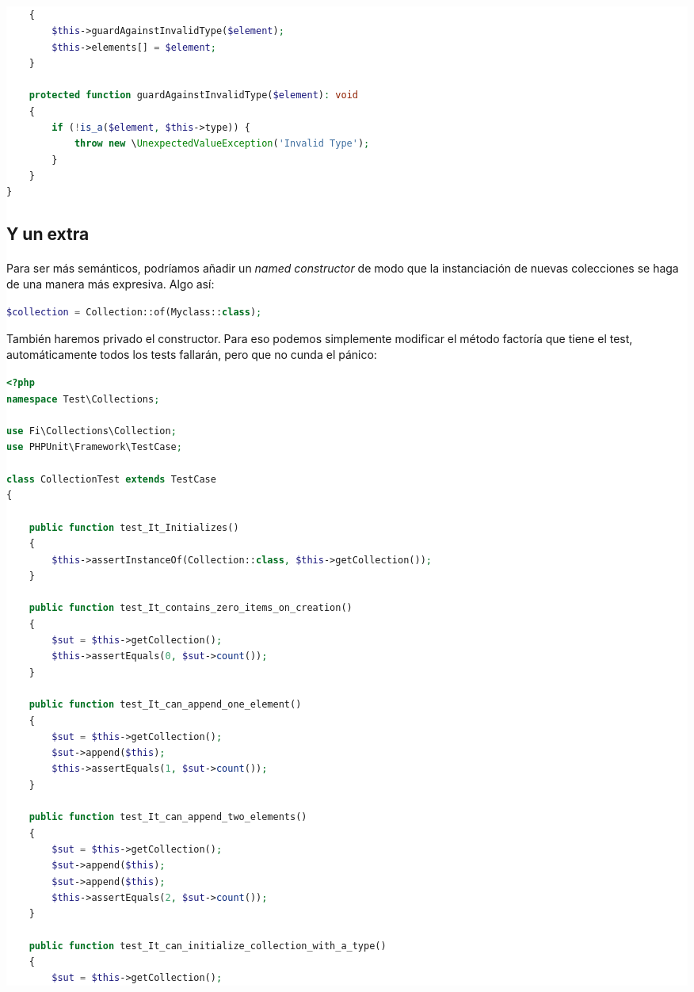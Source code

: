 ```php
    {
        $this->guardAgainstInvalidType($element);
        $this->elements[] = $element;
    }

    protected function guardAgainstInvalidType($element): void
    {
        if (!is_a($element, $this->type)) {
            throw new \UnexpectedValueException('Invalid Type');
        }
    }
}
```

## Y un extra

Para ser más semánticos, podríamos añadir un _named constructor_ de modo que la instanciación de nuevas colecciones se haga de una manera más expresiva. Algo así:

```php
$collection = Collection::of(Myclass::class);
```

También haremos privado el constructor. Para eso podemos simplemente modificar el método factoría que tiene el test, automáticamente todos los tests fallarán, pero que no cunda el pánico:

```php
<?php
namespace Test\Collections;

use Fi\Collections\Collection;
use PHPUnit\Framework\TestCase;

class CollectionTest extends TestCase
{

    public function test_It_Initializes()
    {
        $this->assertInstanceOf(Collection::class, $this->getCollection());
    }

    public function test_It_contains_zero_items_on_creation()
    {
        $sut = $this->getCollection();
        $this->assertEquals(0, $sut->count());
    }

    public function test_It_can_append_one_element()
    {
        $sut = $this->getCollection();
        $sut->append($this);
        $this->assertEquals(1, $sut->count());
    }

    public function test_It_can_append_two_elements()
    {
        $sut = $this->getCollection();
        $sut->append($this);
        $sut->append($this);
        $this->assertEquals(2, $sut->count());
    }

    public function test_It_can_initialize_collection_with_a_type()
    {
        $sut = $this->getCollection();
```